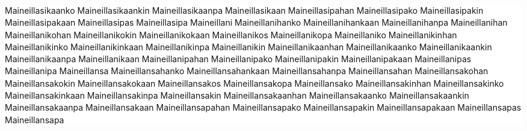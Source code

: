 Maineillasikaanko
Maineillasikaankin
Maineillasikaanpa
Maineillasikaan
Maineillasipahan
Maineillasipako
Maineillasipakin
Maineillasipakaan
Maineillasipas
Maineillasipa
Maineillani
Maineillanihanko
Maineillanihankaan
Maineillanihanpa
Maineillanihan
Maineillanikohan
Maineillanikokin
Maineillanikokaan
Maineillanikos
Maineillanikopa
Maineillaniko
Maineillanikinhan
Maineillanikinko
Maineillanikinkaan
Maineillanikinpa
Maineillanikin
Maineillanikaanhan
Maineillanikaanko
Maineillanikaankin
Maineillanikaanpa
Maineillanikaan
Maineillanipahan
Maineillanipako
Maineillanipakin
Maineillanipakaan
Maineillanipas
Maineillanipa
Maineillansa
Maineillansahanko
Maineillansahankaan
Maineillansahanpa
Maineillansahan
Maineillansakohan
Maineillansakokin
Maineillansakokaan
Maineillansakos
Maineillansakopa
Maineillansako
Maineillansakinhan
Maineillansakinko
Maineillansakinkaan
Maineillansakinpa
Maineillansakin
Maineillansakaanhan
Maineillansakaanko
Maineillansakaankin
Maineillansakaanpa
Maineillansakaan
Maineillansapahan
Maineillansapako
Maineillansapakin
Maineillansapakaan
Maineillansapas
Maineillansapa